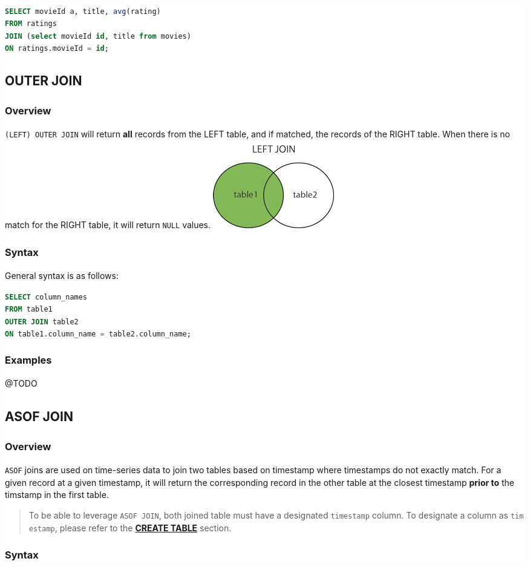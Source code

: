 ```sql
SELECT movieId a, title, avg(rating)
FROM ratings
JOIN (select movieId id, title from movies)
ON ratings.movieId = id; 
```

## OUTER JOIN

### Overview
`(LEFT) OUTER JOIN` will return **all** records from the LEFT table, and if matched, the records of the RIGHT table.
When there is no match for the RIGHT table, it will return `NULL` values.
![alt-text](assets/leftjoin.gif)

### Syntax
General syntax is as follows:
```sql
SELECT column_names 
FROM table1 
OUTER JOIN table2 
ON table1.column_name = table2.column_name;
```

### Examples
@TODO

## ASOF JOIN

### Overview
`ASOF` joins are used on time-series data to join two tables based on timestamp where timestamps do not exactly match.
For a given record at a given timestamp, it will return the corresponding record in the other table at the closest timestamp
**prior to** the timstamp in the first table.

> To be able to leverage `ASOF JOIN`, both joined table must have a designated `timestamp` column. To designate a column as `timestamp`, 
>please refer to the **[CREATE TABLE](tableadmin.md)** section.

### Syntax
